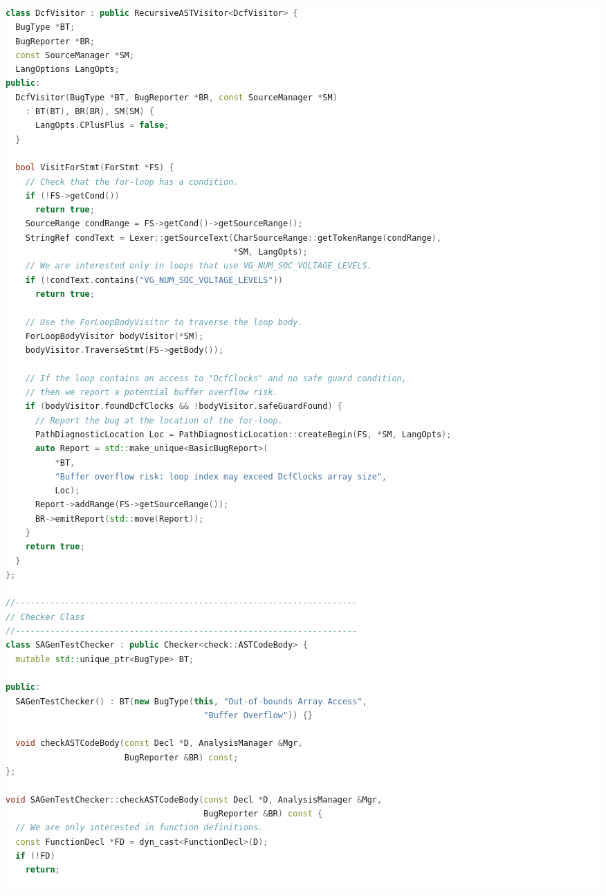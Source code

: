 ```cpp
class DcfVisitor : public RecursiveASTVisitor<DcfVisitor> {
  BugType *BT;
  BugReporter *BR;
  const SourceManager *SM;
  LangOptions LangOpts;
public:
  DcfVisitor(BugType *BT, BugReporter *BR, const SourceManager *SM)
    : BT(BT), BR(BR), SM(SM) {
      LangOpts.CPlusPlus = false;
  }
  
  bool VisitForStmt(ForStmt *FS) {
    // Check that the for-loop has a condition.
    if (!FS->getCond())
      return true;
    SourceRange condRange = FS->getCond()->getSourceRange();
    StringRef condText = Lexer::getSourceText(CharSourceRange::getTokenRange(condRange),
                                              *SM, LangOpts);
    // We are interested only in loops that use VG_NUM_SOC_VOLTAGE_LEVELS.
    if (!condText.contains("VG_NUM_SOC_VOLTAGE_LEVELS"))
      return true;
    
    // Use the ForLoopBodyVisitor to traverse the loop body.
    ForLoopBodyVisitor bodyVisitor(*SM);
    bodyVisitor.TraverseStmt(FS->getBody());
    
    // If the loop contains an access to "DcfClocks" and no safe guard condition,
    // then we report a potential buffer overflow risk.
    if (bodyVisitor.foundDcfClocks && !bodyVisitor.safeGuardFound) {
      // Report the bug at the location of the for-loop.
      PathDiagnosticLocation Loc = PathDiagnosticLocation::createBegin(FS, *SM, LangOpts);
      auto Report = std::make_unique<BasicBugReport>(
          *BT,
          "Buffer overflow risk: loop index may exceed DcfClocks array size",
          Loc);
      Report->addRange(FS->getSourceRange());
      BR->emitReport(std::move(Report));
    }
    return true;
  }
};

//---------------------------------------------------------------------
// Checker Class
//---------------------------------------------------------------------
class SAGenTestChecker : public Checker<check::ASTCodeBody> { 
  mutable std::unique_ptr<BugType> BT;
  
public:
  SAGenTestChecker() : BT(new BugType(this, "Out-of-bounds Array Access",
                                        "Buffer Overflow")) {}

  void checkASTCodeBody(const Decl *D, AnalysisManager &Mgr,
                        BugReporter &BR) const;
};

void SAGenTestChecker::checkASTCodeBody(const Decl *D, AnalysisManager &Mgr,
                                        BugReporter &BR) const {
  // We are only interested in function definitions.
  const FunctionDecl *FD = dyn_cast<FunctionDecl>(D);
  if (!FD)
    return;
  
```